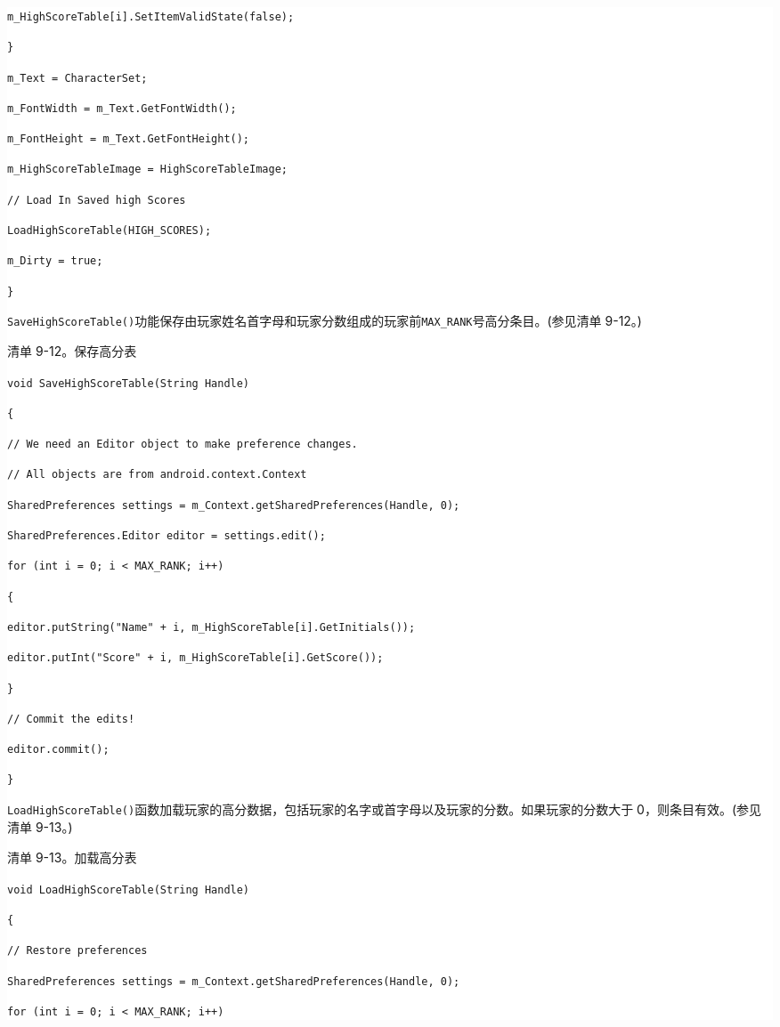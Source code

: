 `m_HighScoreTable[i].SetItemValidState(false);`

`}`

`m_Text = CharacterSet;`

`m_FontWidth = m_Text.GetFontWidth();`

`m_FontHeight = m_Text.GetFontHeight();`

`m_HighScoreTableImage = HighScoreTableImage;`

`// Load In Saved high Scores`

`LoadHighScoreTable(HIGH_SCORES);`

`m_Dirty = true;`

`}`

`SaveHighScoreTable()`功能保存由玩家姓名首字母和玩家分数组成的玩家前`MAX_RANK`号高分条目。(参见清单 9-12。)

清单 9-12。保存高分表

`void SaveHighScoreTable(String Handle)`

`{`

`// We need an Editor object to make preference changes.`

`// All objects are from android.context.Context`

`SharedPreferences settings = m_Context.getSharedPreferences(Handle, 0);`

`SharedPreferences.Editor editor = settings.edit();`

`for (int i = 0; i < MAX_RANK; i++)`

`{`

`editor.putString("Name" + i, m_HighScoreTable[i].GetInitials());`

`editor.putInt("Score" + i, m_HighScoreTable[i].GetScore());`

`}`

`// Commit the edits!`

`editor.commit();`

`}`

`LoadHighScoreTable()`函数加载玩家的高分数据，包括玩家的名字或首字母以及玩家的分数。如果玩家的分数大于 0，则条目有效。(参见清单 9-13。)

清单 9-13。加载高分表

`void LoadHighScoreTable(String Handle)`

`{`

`// Restore preferences`

`SharedPreferences settings = m_Context.getSharedPreferences(Handle, 0);`

`for (int i = 0; i < MAX_RANK; i++)`
